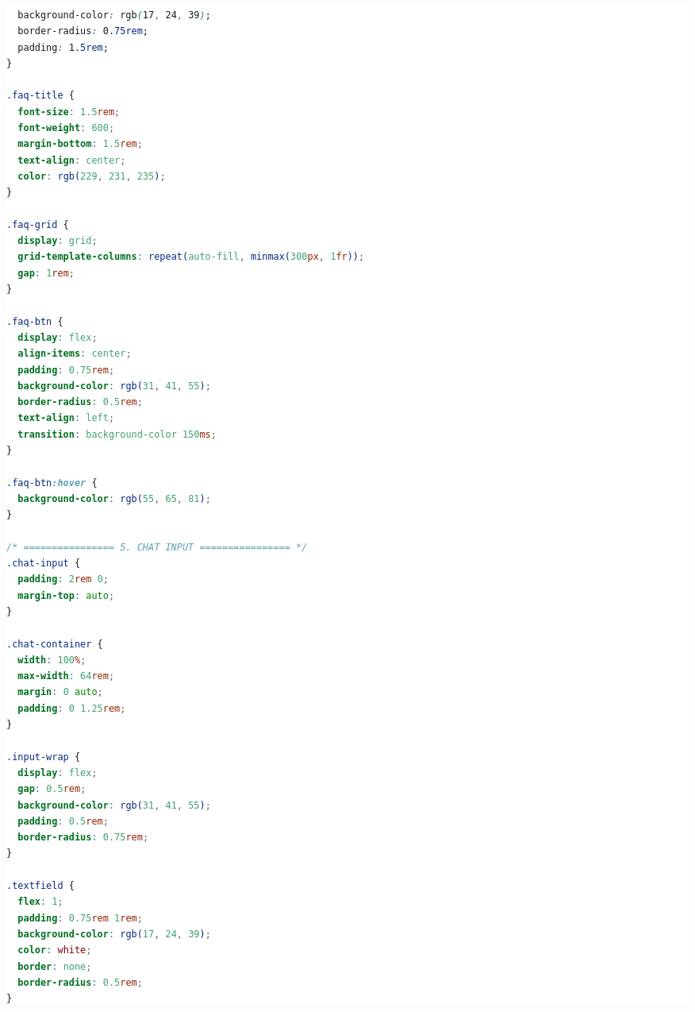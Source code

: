 ```css
  background-color: rgb(17, 24, 39);
  border-radius: 0.75rem;
  padding: 1.5rem;
}

.faq-title {
  font-size: 1.5rem;
  font-weight: 600;
  margin-bottom: 1.5rem;
  text-align: center;
  color: rgb(229, 231, 235);
}

.faq-grid {
  display: grid;
  grid-template-columns: repeat(auto-fill, minmax(300px, 1fr));
  gap: 1rem;
}

.faq-btn {
  display: flex;
  align-items: center;
  padding: 0.75rem;
  background-color: rgb(31, 41, 55);
  border-radius: 0.5rem;
  text-align: left;
  transition: background-color 150ms;
}

.faq-btn:hover {
  background-color: rgb(55, 65, 81);
}

/* ================ 5. CHAT INPUT ================ */
.chat-input {
  padding: 2rem 0;
  margin-top: auto;
}

.chat-container {
  width: 100%;
  max-width: 64rem;
  margin: 0 auto;
  padding: 0 1.25rem;
}

.input-wrap {
  display: flex;
  gap: 0.5rem;
  background-color: rgb(31, 41, 55);
  padding: 0.5rem;
  border-radius: 0.75rem;
}

.textfield {
  flex: 1;
  padding: 0.75rem 1rem;
  background-color: rgb(17, 24, 39);
  color: white;
  border: none;
  border-radius: 0.5rem;
}

```